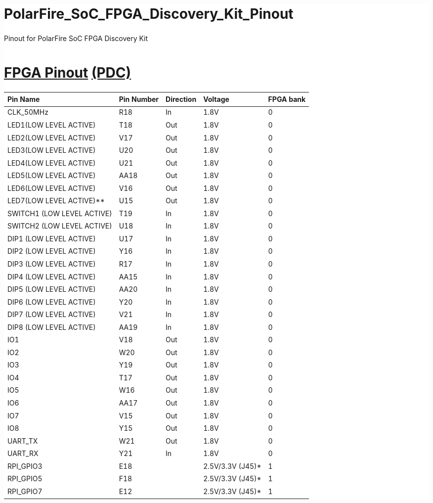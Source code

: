 # PolarFire_SoC_FPGA_Discovery_Kit_Pinout
Pinout for PolarFire SoC FPGA Discovery Kit

# [FPGA Pinout](./pinout_Discovery_Kit.pdf) [(PDC)](./Polarfire_SoC_FPGA_Discovery_Kit.pdc)

| Pin Name |	Pin Number |	Direction |	Voltage |	FPGA bank |
| :-------- | :----------- | :----------- | :------ | :---------- |
| CLK_50MHz	| R18	| In	| 1.8V	| 0 |
| LED1(LOW LEVEL ACTIVE)	| T18	| Out	| 1.8V	| 0 |
| LED2(LOW LEVEL ACTIVE)	| V17	| Out	| 1.8V	| 0 |
| LED3(LOW LEVEL ACTIVE)	| U20	| Out	| 1.8V	| 0 |
| LED4(LOW LEVEL ACTIVE)	| U21	| Out	| 1.8V	| 0 |
| LED5(LOW LEVEL ACTIVE)	| AA18	| Out	| 1.8V	| 0 |
| LED6(LOW LEVEL ACTIVE)	| V16	| Out	| 1.8V	| 0 |
| LED7(LOW LEVEL ACTIVE)**	| U15	| Out	| 1.8V	| 0 |
| SWITCH1 (LOW LEVEL ACTIVE)	| T19	| In	| 1.8V	| 0 |
| SWITCH2 (LOW LEVEL ACTIVE)	| U18	| In	| 1.8V	| 0 |
| DIP1 (LOW LEVEL ACTIVE)	| U17	| In	| 1.8V	| 0 |
| DIP2 (LOW LEVEL ACTIVE)	| Y16	| In	| 1.8V	| 0 |
| DIP3 (LOW LEVEL ACTIVE)	| R17	| In	| 1.8V	| 0 |
| DIP4 (LOW LEVEL ACTIVE)	| AA15	| In	| 1.8V	| 0 |
| DIP5 (LOW LEVEL ACTIVE)	| AA20	| In	| 1.8V	| 0 |
| DIP6 (LOW LEVEL ACTIVE)	| Y20	| In	| 1.8V	| 0 |
| DIP7 (LOW LEVEL ACTIVE)	| V21	| In	| 1.8V	| 0 |
| DIP8 (LOW LEVEL ACTIVE)	| AA19	| In	| 1.8V	| 0 |
| IO1	| V18	| Out	| 1.8V	| 0 |
| IO2	| W20	| Out	| 1.8V	| 0 |
| IO3	| Y19	| Out	| 1.8V	| 0 |
| IO4	| T17	| Out	| 1.8V	| 0 |
| IO5	| W16	| Out	| 1.8V	| 0 |
| IO6	| AA17	| Out	| 1.8V	| 0 |
| IO7	| V15	| Out	| 1.8V	| 0 |
| IO8	| Y15	| Out	| 1.8V	| 0 |
| UART_TX	| W21	| Out	| 1.8V	| 0 |
| UART_RX	| Y21	| In	| 1.8V	| 0 |
| RPI_GPIO3	| E18 | 		| 2.5V/3.3V (J45)*	| 1 |
| RPI_GPIO5	| F18 | 		| 2.5V/3.3V (J45)*	| 1 |
| RPI_GPIO7	| E12 | 		| 2.5V/3.3V (J45)*	| 1 |